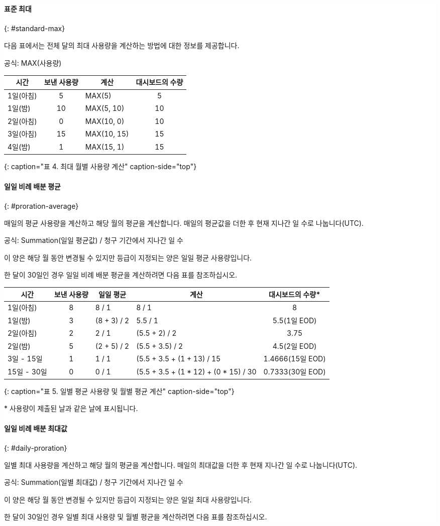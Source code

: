 #### 표준 최대
{: #standard-max}

다음 표에서는 전체 달의 최대 사용량을 계산하는 방법에 대한 정보를 제공합니다. 

공식: MAX(사용량)

| 시간            | 보낸 사용량  | 계산  |대시보드의 수량 |
|-----------------|:--------------:| ------------ |:---------------------:|
| 1일(아침) |5              | MAX(5)       |5                     |
| 1일(밤)   |10             | MAX(5, 10)   |10                    |
| 2일(아침) | 0              | MAX(10, 0)   |10                    |
| 3일(아침) | 15             | MAX(10, 15)  | 15                    |
| 4일(밤)   |1              | MAX(15, 1)   | 15                    |
{: caption="표 4. 최대 월별 사용량 계산" caption-side="top"}

#### 일일 비례 배분 평균
{: #proration-average}

매일의 평균 사용량을 계산하고 해당 월의 평균을 계산합니다. 매일의 평균값을 더한 후 현재 지나간 일 수로 나눕니다(UTC).

공식: Summation(일일 평균값) / 청구 기간에서 지나간 일 수

이 양은 해당 월 동안 변경될 수 있지만 등급이 지정되는 양은 일일 평균 사용량입니다.

한 달이 30일인 경우 일일 비례 배분 평균을 계산하려면 다음 표를 참조하십시오. 

| 시간               | 보낸 사용량    | 일일 평균 | 계산                            | 대시보드의 수량*                           |
| ------------------ | :--------------: | ------------- | ------------------                     | :----------------------------------------------: |
| 1일(아침)    |8                | 8 / 1         | 8 / 1                                  |8                                                |
| 1일(밤)      |3                | (8 + 3) / 2   | 5.5 / 1                                | 5.5(1일 EOD)                               |
| 2일(아침)    |2                | 2 / 1         | (5.5 + 2) / 2                          | 3.75                                             |
| 2일(밤)      |5                | (2 + 5) / 2   | (5.5 + 3.5) / 2                        | 4.5(2일 EOD)                               |
| 3일 - 15일    |1                | 1 / 1         | (5.5 + 3.5 + (1 + 13)  / 15            | 1.4666(15일 EOD)                          |
| 15일 - 30일   | 0                | 0 / 1         | (5.5 + 3.5 + (1 \* 12) + (0  \* 15) / 30 | 0.7333(30일 EOD)                          |
{: caption="표 5. 일별 평균 사용량 및 월별 평균 계산" caption-side="top"}

\* 사용량이 제출된 날과 같은 날에 표시됩니다.

#### 일일 비례 배분 최대값
{: #daily-proration}

일별 최대 사용량을 계산하고 해당 월의 평균을 계산합니다. 매일의 최대값을 더한 후 현재 지나간 일 수로 나눕니다(UTC).

공식: Summation(일별 최대값) / 청구 기간에서 지나간 일 수

이 양은 해당 월 동안 변경될 수 있지만 등급이 지정되는 양은 일일 최대 사용량입니다.

한 달이 30일인 경우 일별 최대 사용량 및 월별 평균을 계산하려면 다음 표를 참조하십시오. 
